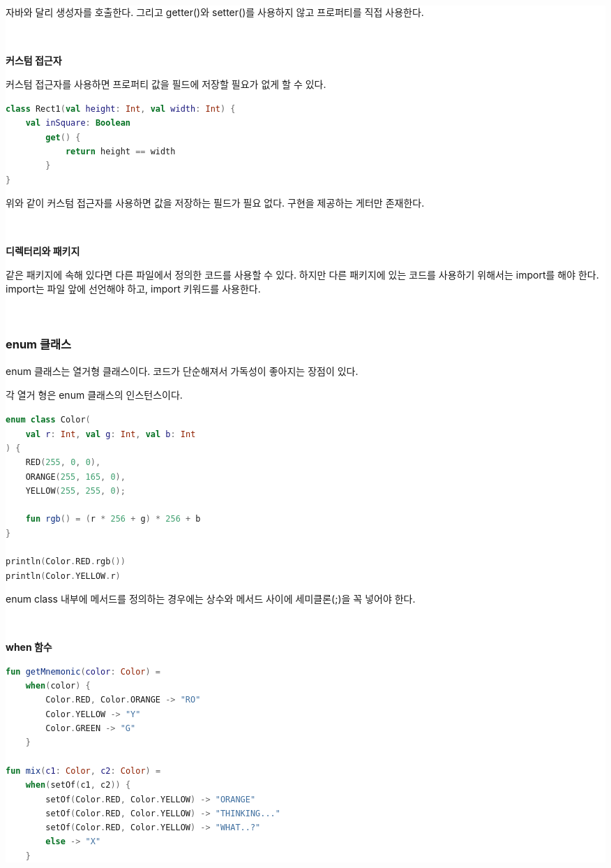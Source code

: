 자바와 달리 생성자를 호출한다. 그리고 getter()와 setter()를 사용하지 않고 프로퍼티를 직접 사용한다.

<br>

**커스텀 접근자**

커스텀 접근자를 사용하면 프로퍼티 값을 필드에 저장할 필요가 없게 할 수 있다.

```kotlin
class Rect1(val height: Int, val width: Int) {
    val inSquare: Boolean
        get() {
            return height == width
        }
}
```

위와 같이 커스텀 접근자를 사용하면 값을 저장하는 필드가 필요 없다. 구현을 제공하는 게터만 존재한다.

<br>

**디렉터리와 패키지**

같은 패키지에 속해 있다면 다른 파일에서 정의한 코드를 사용할 수 있다. 하지만 다른 패키지에 있는 코드를 사용하기 위해서는 import를 해야 한다. import는 파일 앞에 선언해야 하고, import 키워드를 사용한다.

<br>

### enum 클래스

enum 클래스는 열거형 클래스이다. 코드가 단순해져서 가독성이 좋아지는 장점이 있다. 

각 열거 형은 enum 클래스의 인스턴스이다. 

```kotlin
enum class Color(
    val r: Int, val g: Int, val b: Int
) {
    RED(255, 0, 0),
    ORANGE(255, 165, 0),
    YELLOW(255, 255, 0);

    fun rgb() = (r * 256 + g) * 256 + b
}

println(Color.RED.rgb())
println(Color.YELLOW.r)
```

enum class 내부에 메서드를 정의하는 경우에는 상수와 메서드 사이에 세미클론(;)을 꼭 넣어야 한다.

<br>

**when 함수**

```kotlin
fun getMnemonic(color: Color) =
    when(color) {
        Color.RED, Color.ORANGE -> "RO"
        Color.YELLOW -> "Y"
        Color.GREEN -> "G"
    }

fun mix(c1: Color, c2: Color) =
    when(setOf(c1, c2)) {
        setOf(Color.RED, Color.YELLOW) -> "ORANGE"
        setOf(Color.RED, Color.YELLOW) -> "THINKING..."
        setOf(Color.RED, Color.YELLOW) -> "WHAT..?"
        else -> "X"
    }

```